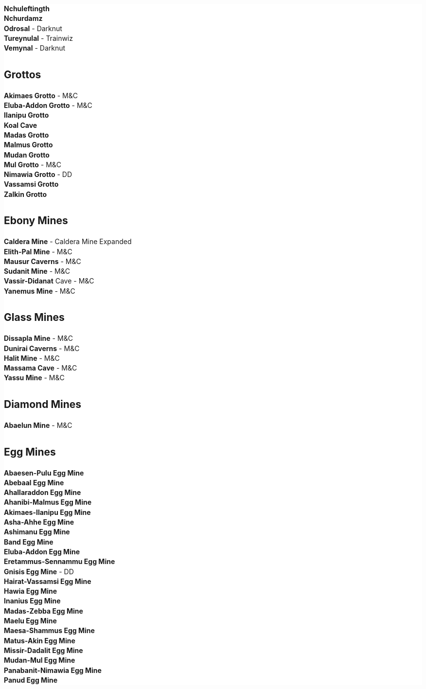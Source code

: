 **Nchuleftingth**  
**Nchurdamz**  
**Odrosal** - Darknut  
**Tureynulal** - Trainwiz  
**Vemynal** - Darknut  

## Grottos
**Akimaes Grotto** - M&C  
**Eluba-Addon Grotto** - M&C  
**Ilanipu Grotto**  
**Koal Cave**  
**Madas Grotto**  
**Malmus Grotto**  
**Mudan Grotto**  
**Mul Grotto** - M&C  
**Nimawia Grotto** - DD  
**Vassamsi Grotto**  
**Zalkin Grotto**

## Ebony Mines
**Caldera Mine** - Caldera Mine Expanded  
**Elith-Pal Mine** - M&C  
**Mausur Caverns** - M&C  
**Sudanit Mine** - M&C  
**Vassir-Didanat** Cave - M&C  
**Yanemus Mine** - M&C  

## Glass Mines
**Dissapla Mine** - M&C  
**Dunirai Caverns** - M&C  
**Halit Mine** - M&C  
**Massama Cave** - M&C  
**Yassu Mine** - M&C  

## Diamond Mines
**Abaelun Mine** - M&C  

## Egg Mines  
**Abaesen-Pulu Egg Mine**  
**Abebaal Egg Mine**  
**Ahallaraddon Egg Mine**  
**Ahanibi-Malmus Egg Mine**  
**Akimaes-Ilanipu Egg Mine**  
**Asha-Ahhe Egg Mine**  
**Ashimanu Egg Mine**  
**Band Egg Mine**  
**Eluba-Addon Egg Mine**  
**Eretammus-Sennammu Egg Mine**  
**Gnisis Egg Mine** - DD  
**Hairat-Vassamsi Egg Mine**  
**Hawia Egg Mine**  
**Inanius Egg Mine**  
**Madas-Zebba Egg Mine**  
**Maelu Egg Mine**  
**Maesa-Shammus Egg Mine**  
**Matus-Akin Egg Mine**  
**Missir-Dadalit Egg Mine**  
**Mudan-Mul Egg Mine**  
**Panabanit-Nimawia Egg Mine**  
**Panud Egg Mine**  